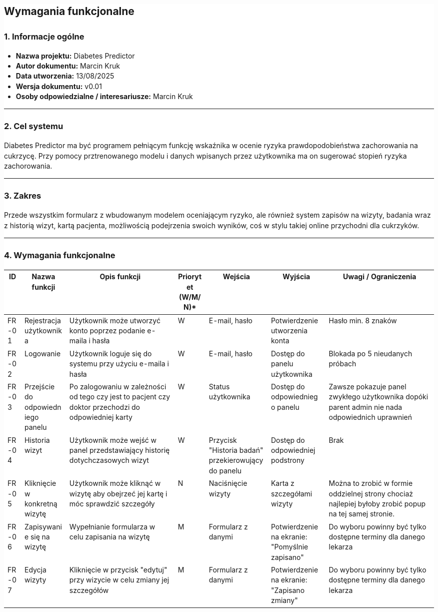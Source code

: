 ## **Wymagania funkcjonalne**

### 1. **Informacje ogólne**

- **Nazwa projektu:** Diabetes Predictor
- **Autor dokumentu:** Marcin Kruk
- **Data utworzenia:** 13/08/2025
- **Wersja dokumentu:** v0.01
- **Osoby odpowiedzialne / interesariusze:** Marcin Kruk

---
### 2. **Cel systemu**

Diabetes Predictor ma być programem pełniącym funkcję wskaźnika w ocenie ryzyka prawdopodobieństwa zachorowania na cukrzycę. Przy pomocy prztrenowanego modelu i danych wpisanych przez użytkownika ma on sugerować stopień ryzyka zachorowania.

---
### 3. **Zakres**

Przede wszystkim formularz z wbudowanym modelem oceniającym ryzyko, ale również system zapisów na wizyty, badania wraz z historią wizyt, kartą pacjenta, możliwością podejrzenia swoich wyników, coś w stylu takiej online przychodni dla cukrzyków.

---
### 4. **Wymagania funkcjonalne**

| ID    | Nazwa funkcji                     | Opis funkcji                                                                                            | Priorytet (W/M/N)* | Wejścia                                                                                                                                        | Wyjścia                                                                                                     | Uwagi / Ograniczenia                                                                                   |
| ----- | --------------------------------- | ------------------------------------------------------------------------------------------------------- | ------------------ | ---------------------------------------------------------------------------------------------------------------------------------------------- | ----------------------------------------------------------------------------------------------------------- | ------------------------------------------------------------------------------------------------------ |
| FR-01 | Rejestracja użytkownika           | Użytkownik może utworzyć konto poprzez podanie e-maila i hasła                                          | W                  | E-mail, hasło                                                                                                                                  | Potwierdzenie utworzenia konta                                                                              | Hasło min. 8 znaków                                                                                    |
| FR-02 | Logowanie                         | Użytkownik loguje się do systemu przy użyciu e-maila i hasła                                            | W                  | E-mail, hasło                                                                                                                                  | Dostęp do panelu użytkownika                                                                                | Blokada po 5 nieudanych próbach                                                                        |
| FR-03 | Przejście do odpowiedniego panelu | Po zalogowaniu w zależności od tego czy jest to pacjent czy doktor przechodzi do odpowiedniej karty     | W                  | Status użytkownika                                                                                                                             | Dostęp do odpowiedniego panelu                                                                              | Zawsze pokazuje panel zwykłego użytkownika dopóki parent admin nie nada odpowiednich uprawnień         |
| FR-04 | Historia wizyt                    | Użytkownik może wejść w panel przedstawiający historię dotychczasowych wizyt                            | W                  | Przycisk "Historia badań" przekierowujący do panelu                                                                                            | Dostęp do odpowiedniej podstrony                                                                            | Brak                                                                                                   |
| FR-05 | Kliknięcie w konkretną wizytę     | Użytkownik może kliknąć w wizytę aby obejrzeć jej kartę i móc sprawdzić szczegóły                       | N                  | Naciśnięcie wizyty                                                                                                                             | Karta z szczegółami wizyty                                                                                  | Można to zrobić w formie oddzielnej strony chociaż najlepiej byłoby zrobić popup na tej samej stronie. |
| FR-06 | Zapisywanie się na wizytę         | Wypełnianie formularza w celu zapisania na wizytę                                                       | M                  | Formularz z danymi                                                                                                                             | Potwierdzenie na ekranie: "Pomyślnie zapisano"                                                              | Do wyboru powinny być tylko dostępne terminy dla danego lekarza                                        |
| FR-07 | Edycja wizyty                     | Kliknięcie w przycisk "edytuj" przy wizycie w celu zmiany jej szczegółów                                | M                  | Formularz z danymi                                                                                                                             | Potwierdzenie na ekranie:<br>"Zapisano zmiany"                                                              | Do wyboru powinny być tylko dostępne terminy dla danego lekarza                                        |